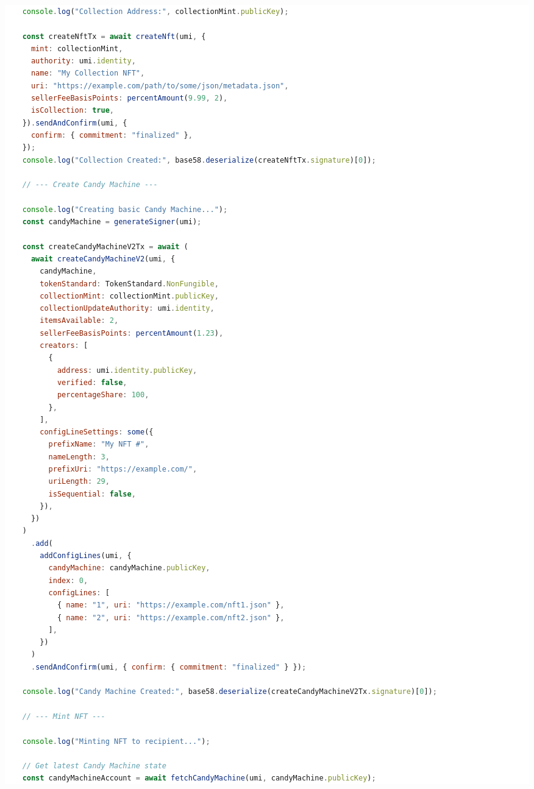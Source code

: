 ```js
    console.log("Collection Address:", collectionMint.publicKey);

    const createNftTx = await createNft(umi, {
      mint: collectionMint,
      authority: umi.identity,
      name: "My Collection NFT",
      uri: "https://example.com/path/to/some/json/metadata.json",
      sellerFeeBasisPoints: percentAmount(9.99, 2),
      isCollection: true,
    }).sendAndConfirm(umi, {
      confirm: { commitment: "finalized" },
    });
    console.log("Collection Created:", base58.deserialize(createNftTx.signature)[0]);

    // --- Create Candy Machine ---

    console.log("Creating basic Candy Machine...");
    const candyMachine = generateSigner(umi);
    
    const createCandyMachineV2Tx = await (
      await createCandyMachineV2(umi, {
        candyMachine,
        tokenStandard: TokenStandard.NonFungible,
        collectionMint: collectionMint.publicKey,
        collectionUpdateAuthority: umi.identity,
        itemsAvailable: 2,
        sellerFeeBasisPoints: percentAmount(1.23),
        creators: [
          {
            address: umi.identity.publicKey,
            verified: false,
            percentageShare: 100,
          },
        ],
        configLineSettings: some({
          prefixName: "My NFT #",
          nameLength: 3,
          prefixUri: "https://example.com/",
          uriLength: 29,
          isSequential: false,
        }),
      })
    )
      .add(
        addConfigLines(umi, {
          candyMachine: candyMachine.publicKey,
          index: 0,
          configLines: [
            { name: "1", uri: "https://example.com/nft1.json" },
            { name: "2", uri: "https://example.com/nft2.json" },
          ],
        })
      )
      .sendAndConfirm(umi, { confirm: { commitment: "finalized" } });
      
    console.log("Candy Machine Created:", base58.deserialize(createCandyMachineV2Tx.signature)[0]);

    // --- Mint NFT ---

    console.log("Minting NFT to recipient...");
    
    // Get latest Candy Machine state
    const candyMachineAccount = await fetchCandyMachine(umi, candyMachine.publicKey);
```